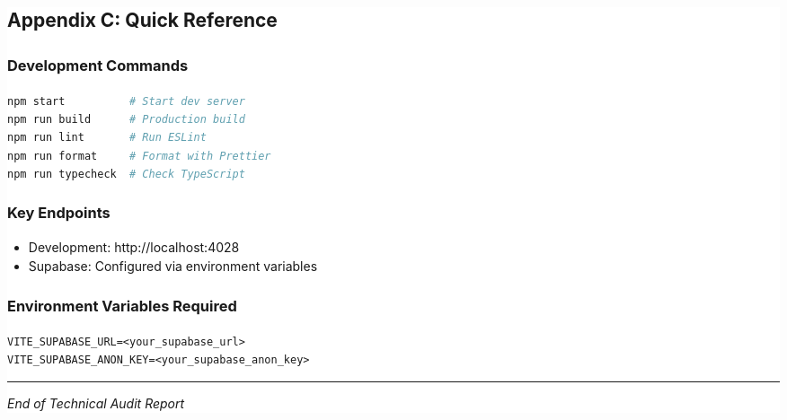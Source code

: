## Appendix C: Quick Reference

### Development Commands

```bash
npm start          # Start dev server
npm run build      # Production build
npm run lint       # Run ESLint
npm run format     # Format with Prettier
npm run typecheck  # Check TypeScript
```

### Key Endpoints

- Development: http://localhost:4028
- Supabase: Configured via environment variables

### Environment Variables Required

```
VITE_SUPABASE_URL=<your_supabase_url>
VITE_SUPABASE_ANON_KEY=<your_supabase_anon_key>
```

---

_End of Technical Audit Report_
